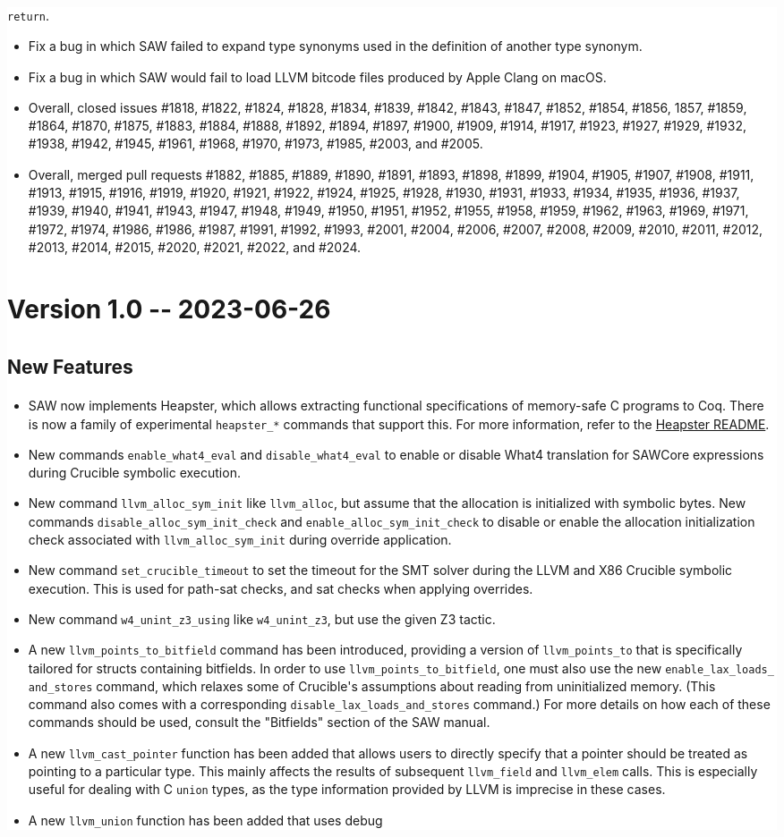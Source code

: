   ```return```.

* Fix a bug in which SAW failed to expand type synonyms used in the definition
  of another type synonym.

* Fix a bug in which SAW would fail to load LLVM bitcode files produced by Apple
  Clang on macOS.

* Overall, closed issues #1818, #1822, #1824, #1828, #1834, #1839, #1842,
  #1843, #1847, #1852, #1854, #1856, 1857, #1859, #1864, #1870, #1875, #1883,
  #1884, #1888, #1892, #1894, #1897, #1900, #1909, #1914, #1917, #1923, #1927,
  #1929, #1932, #1938, #1942, #1945, #1961, #1968, #1970, #1973, #1985, #2003,
  and #2005.

* Overall, merged pull requests #1882, #1885, #1889, #1890, #1891, #1893,
  #1898, #1899, #1904, #1905, #1907, #1908, #1911, #1913, #1915, #1916, #1919,
  #1920, #1921, #1922, #1924, #1925, #1928, #1930, #1931, #1933, #1934, #1935,
  #1936, #1937, #1939, #1940, #1941, #1943, #1947, #1948, #1949, #1950, #1951,
  #1952, #1955, #1958, #1959, #1962, #1963, #1969, #1971, #1972, #1974, #1986,
  #1986, #1987, #1991, #1992, #1993, #2001, #2004, #2006, #2007, #2008, #2009,
  #2010, #2011, #2012, #2013, #2014, #2015, #2020, #2021, #2022, and #2024.

# Version 1.0 -- 2023-06-26

## New Features
* SAW now implements Heapster, which allows extracting functional specifications
  of memory-safe C programs to Coq. There is now a family of experimental
  `heapster_*` commands that support this. For more information, refer to the
  [Heapster README](heapster/README.md).

* New commands `enable_what4_eval` and `disable_what4_eval` to enable or
  disable What4 translation for SAWCore expressions during Crucible symbolic
  execution.

* New command `llvm_alloc_sym_init` like `llvm_alloc`, but assume that the
  allocation is initialized with symbolic bytes.  New commands
  `disable_alloc_sym_init_check` and `enable_alloc_sym_init_check` to
  disable or enable the allocation initialization check associated with
  `llvm_alloc_sym_init` during override application.

* New command `set_crucible_timeout` to set the timeout for the SMT solver
  during the LLVM and X86 Crucible symbolic execution. This is used for
  path-sat checks, and sat checks when applying overrides.

* New command `w4_unint_z3_using` like `w4_unint_z3`, but use the given Z3
  tactic.

* A new `llvm_points_to_bitfield` command has been introduced, providing a
  version of `llvm_points_to` that is specifically tailored for structs
  containing bitfields. In order to use `llvm_points_to_bitfield`, one must
  also use the new `enable_lax_loads_and_stores` command, which relaxes some
  of Crucible's assumptions about reading from uninitialized memory. (This
  command also comes with a corresponding `disable_lax_loads_and_stores`
  command.) For more details on how each of these commands should be used,
  consult the "Bitfields" section of the SAW manual.

* A new `llvm_cast_pointer` function has been added that allows users
  to directly specify that a pointer should be treated as pointing to
  a particular type. This mainly affects the results of subsequent
  `llvm_field` and `llvm_elem` calls.  This is especially useful for
  dealing with C `union` types, as the type information provided by
  LLVM is imprecise in these cases.

* A new `llvm_union` function has been added that uses debug
  ```